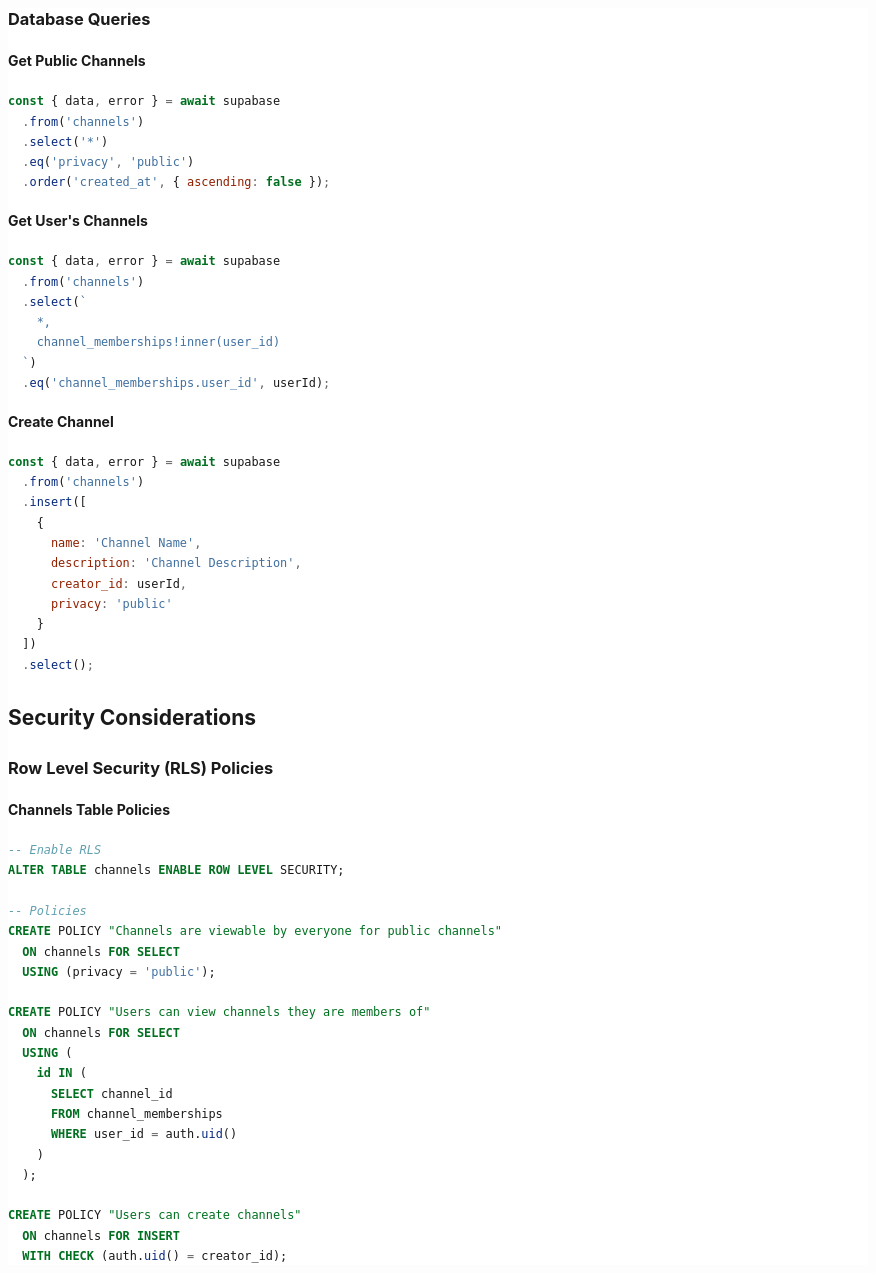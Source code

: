 ### Database Queries

#### Get Public Channels
```javascript
const { data, error } = await supabase
  .from('channels')
  .select('*')
  .eq('privacy', 'public')
  .order('created_at', { ascending: false });
```

#### Get User's Channels
```javascript
const { data, error } = await supabase
  .from('channels')
  .select(`
    *,
    channel_memberships!inner(user_id)
  `)
  .eq('channel_memberships.user_id', userId);
```

#### Create Channel
```javascript
const { data, error } = await supabase
  .from('channels')
  .insert([
    {
      name: 'Channel Name',
      description: 'Channel Description',
      creator_id: userId,
      privacy: 'public'
    }
  ])
  .select();
```

## Security Considerations

### Row Level Security (RLS) Policies

#### Channels Table Policies
```sql
-- Enable RLS
ALTER TABLE channels ENABLE ROW LEVEL SECURITY;

-- Policies
CREATE POLICY "Channels are viewable by everyone for public channels"
  ON channels FOR SELECT
  USING (privacy = 'public');

CREATE POLICY "Users can view channels they are members of"
  ON channels FOR SELECT
  USING (
    id IN (
      SELECT channel_id 
      FROM channel_memberships 
      WHERE user_id = auth.uid()
    )
  );

CREATE POLICY "Users can create channels"
  ON channels FOR INSERT
  WITH CHECK (auth.uid() = creator_id);
```